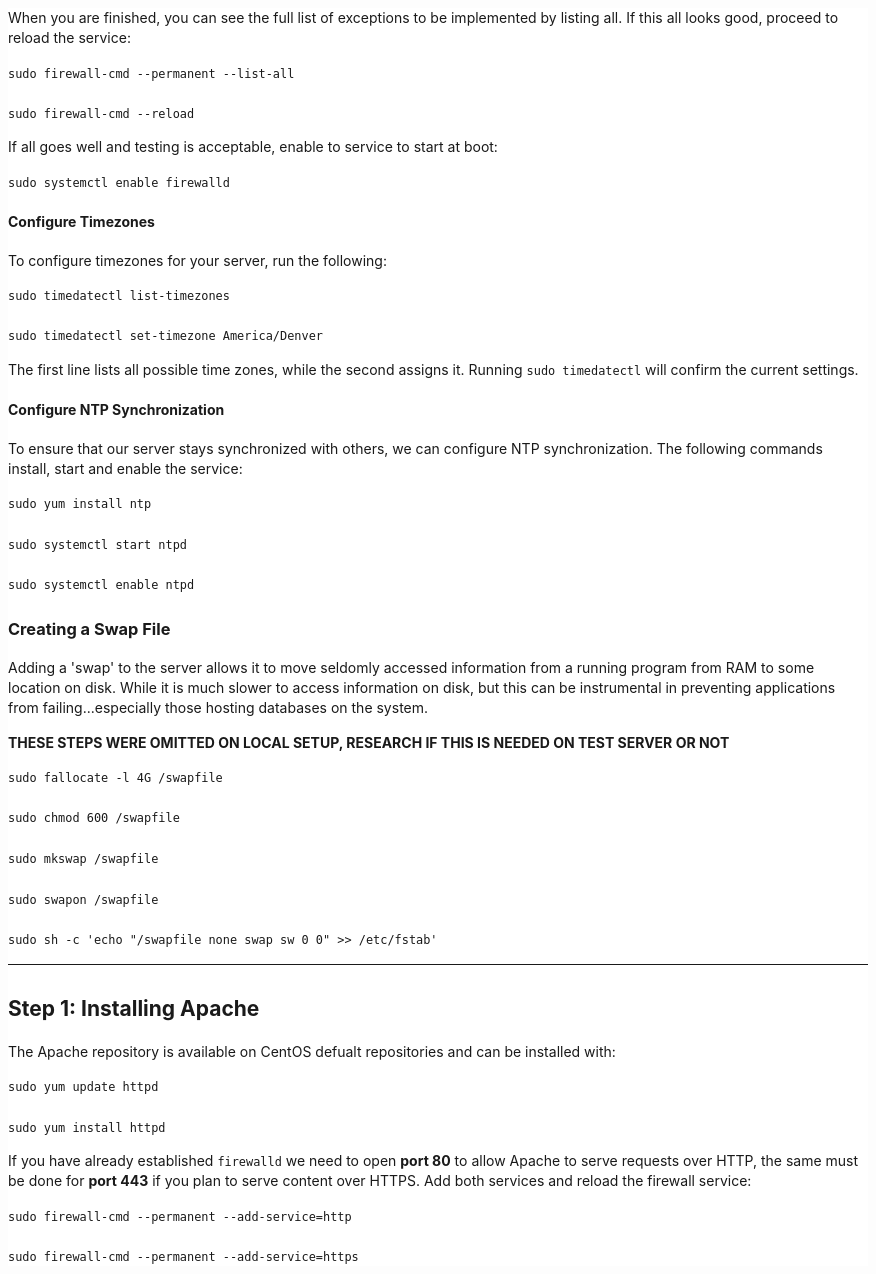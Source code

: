 When you are finished, you can see the full list of exceptions to be implemented by listing all. If this all looks good, proceed to reload the service:
```
sudo firewall-cmd --permanent --list-all

sudo firewall-cmd --reload
```
If all goes well and testing is acceptable, enable to service to start at boot:
```
sudo systemctl enable firewalld
```
#### Configure Timezones
To configure timezones for your server, run the following:
```
sudo timedatectl list-timezones

sudo timedatectl set-timezone America/Denver
```
The first line lists all possible time zones, while the second assigns it. Running `sudo timedatectl` will confirm the current settings.

#### Configure NTP Synchronization
To ensure that our server stays synchronized with others, we can configure NTP synchronization. The following commands install, start and enable the service:
```
sudo yum install ntp

sudo systemctl start ntpd

sudo systemctl enable ntpd
```

### Creating a Swap File
Adding a 'swap' to the server allows it to move seldomly accessed information from a running program from RAM to some location on disk. While it is much slower to access information on disk, but this can be instrumental in preventing applications from failing...especially those hosting databases on the system.

**THESE STEPS WERE OMITTED ON LOCAL SETUP, RESEARCH IF THIS IS NEEDED ON TEST SERVER OR NOT**
```
sudo fallocate -l 4G /swapfile

sudo chmod 600 /swapfile

sudo mkswap /swapfile

sudo swapon /swapfile

sudo sh -c 'echo "/swapfile none swap sw 0 0" >> /etc/fstab'
```
***
## Step 1: Installing Apache
The Apache repository is available on CentOS defualt repositories and can be installed with:
```
sudo yum update httpd

sudo yum install httpd
```
If you have already established `firewalld` we need to open **port 80** to allow Apache to serve requests over HTTP, the same must be done for **port 443** if you plan to serve content over HTTPS. Add both services and reload the firewall service:
```
sudo firewall-cmd --permanent --add-service=http

sudo firewall-cmd --permanent --add-service=https
```